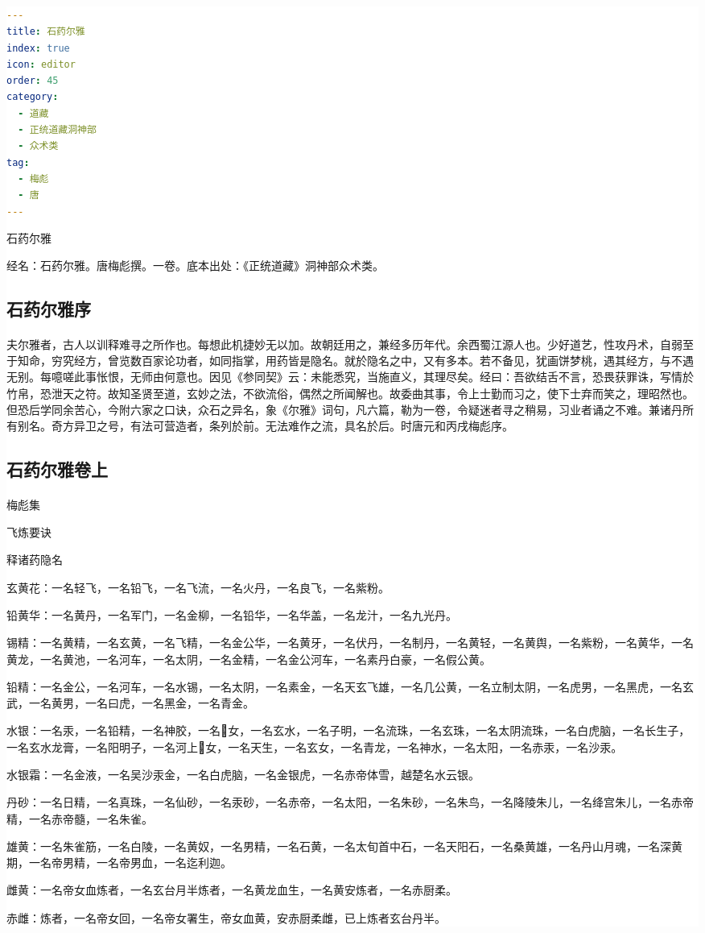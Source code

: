```yaml
---
title: 石药尔雅
index: true
icon: editor
order: 45
category:
  - 道藏
  - 正统道藏洞神部
  - 众术类
tag:
  - 梅彪
  - 唐
---
```


石药尔雅  

经名：石药尔雅。唐梅彪撰。一卷。底本出处：《正统道藏》洞神部众术类。  

## 石药尔雅序  

夫尔雅者，古人以训释难寻之所作也。每想此机捷妙无以加。故朝廷用之，兼经多历年代。余西蜀江源人也。少好道艺，性攻丹术，自弱至于知命，穷究经方，曾览数百家论功者，如同指掌，用药皆是隐名。就於隐名之中，又有多本。若不备见，犹画饼梦桃，遇其经方，与不遇无别。每噫嗟此事怅恨，无师由何意也。因见《参同契》云：未能悉究，当施直义，其理尽矣。经曰：吾欲结舌不言，恐畏获罪诛，写情於竹帛，恐泄天之符。故知圣贤至道，玄妙之法，不欲流俗，偶然之所闻解也。故委曲其事，令上士勤而习之，使下士弃而笑之，理昭然也。但恐后学同余苦心，今附六家之口诀，众石之异名，象《尔雅》词句，凡六篇，勒为一卷，令疑迷者寻之稍易，习业者诵之不难。兼诸丹所有别名。奇方异卫之号，有法可营造者，条列於前。无法难作之流，具名於后。时唐元和丙戌梅彪序。  

## 石药尔雅卷上

梅彪集  

飞炼要诀  

释诸药隐名  

玄黄花：一名轻飞，一名铅飞，一名飞流，一名火丹，一名良飞，一名紫粉。  

铅黄华：一名黄丹，一名军门，一名金柳，一名铅华，一名华盖，一名龙汁，一名九光丹。  

锡精：一名黄精，一名玄黄，一名飞精，一名金公华，一名黄牙，一名伏丹，一名制丹，一名黄轻，一名黄舆，一名紫粉，一名黄华，一名黄龙，一名黄池，一名河车，一名太阴，一名金精，一名金公河车，一名素丹白豪，一名假公黄。  

铅精：一名金公，一名河车，一名水锡，一名太阴，一名素金，一名天玄飞雄，一名几公黄，一名立制太阴，一名虎男，一名黑虎，一名玄武，一名黄男，一名曰虎，一名黑金，一名青金。  

水银：一名汞，一名铅精，一名神胶，一名女，一名玄水，一名子明，一名流珠，一名玄珠，一名太阴流珠，一名白虎脑，一名长生子，一名玄水龙膏，一名阳明子，一名河上女，一名天生，一名玄女，一名青龙，一名神水，一名太阳，一名赤汞，一名沙汞。  

水银霜：一名金液，一名吴沙汞金，一名白虎脑，一名金银虎，一名赤帝体雪，越楚名水云银。  

丹砂：一名日精，一名真珠，一名仙砂，一名汞砂，一名赤帝，一名太阳，一名朱砂，一名朱鸟，一名降陵朱儿，一名绛宫朱儿，一名赤帝精，一名赤帝髓，一名朱雀。  

雄黄：一名朱雀筋，一名白陵，一名黄奴，一名男精，一名石黄，一名太旬首中石，一名天阳石，一名桑黄雄，一名丹山月魂，一名深黄期，一名帝男精，一名帝男血，一名迄利迦。  

雌黄：一名帝女血炼者，一名玄台月半炼者，一名黄龙血生，一名黄安炼者，一名赤厨柔。  

赤雌：炼者，一名帝女回，一名帝女署生，帝女血黄，安赤厨柔雌，已上炼者玄台丹半。  
